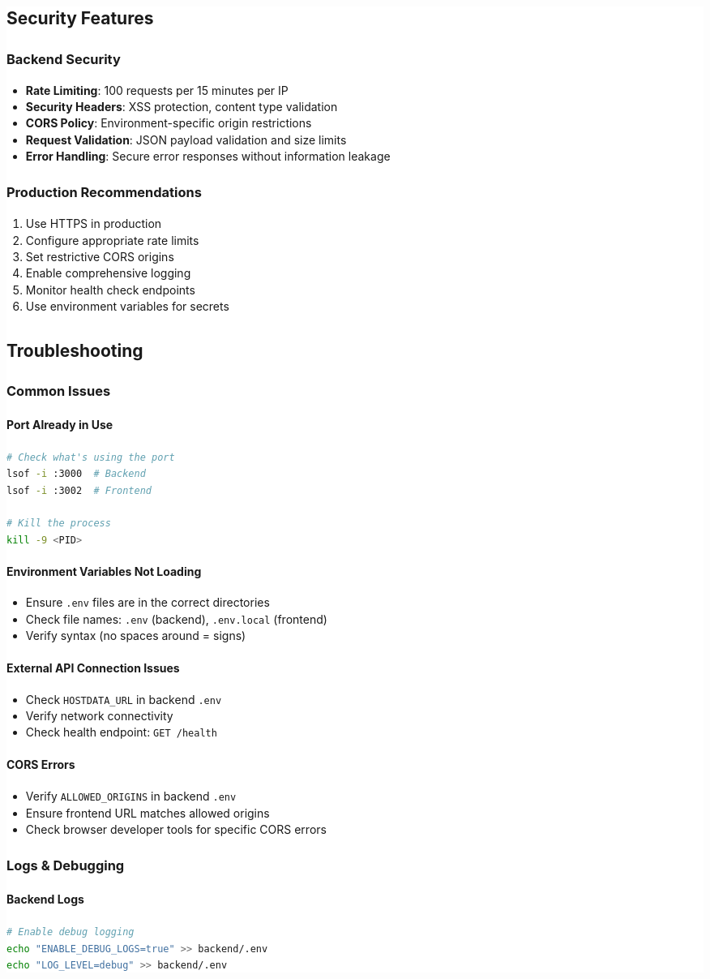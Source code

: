 ## Security Features

### Backend Security
- **Rate Limiting**: 100 requests per 15 minutes per IP
- **Security Headers**: XSS protection, content type validation
- **CORS Policy**: Environment-specific origin restrictions  
- **Request Validation**: JSON payload validation and size limits
- **Error Handling**: Secure error responses without information leakage

### Production Recommendations
1. Use HTTPS in production
2. Configure appropriate rate limits
3. Set restrictive CORS origins
4. Enable comprehensive logging
5. Monitor health check endpoints
6. Use environment variables for secrets

## Troubleshooting

### Common Issues

#### Port Already in Use
```bash
# Check what's using the port
lsof -i :3000  # Backend
lsof -i :3002  # Frontend

# Kill the process
kill -9 <PID>
```

#### Environment Variables Not Loading
- Ensure `.env` files are in the correct directories
- Check file names: `.env` (backend), `.env.local` (frontend)  
- Verify syntax (no spaces around = signs)

#### External API Connection Issues
- Check `HOSTDATA_URL` in backend `.env`
- Verify network connectivity
- Check health endpoint: `GET /health`

#### CORS Errors
- Verify `ALLOWED_ORIGINS` in backend `.env`
- Ensure frontend URL matches allowed origins
- Check browser developer tools for specific CORS errors

### Logs & Debugging

#### Backend Logs
```bash
# Enable debug logging
echo "ENABLE_DEBUG_LOGS=true" >> backend/.env
echo "LOG_LEVEL=debug" >> backend/.env
```
